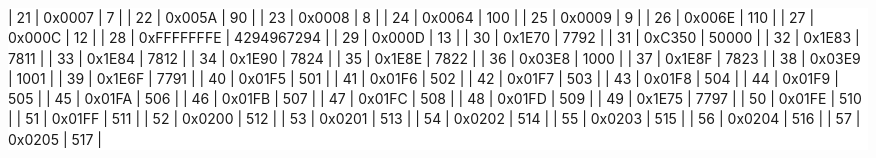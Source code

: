 |      21 | 0x0007      |           7 |
|      22 | 0x005A      |          90 |
|      23 | 0x0008      |           8 |
|      24 | 0x0064      |         100 |
|      25 | 0x0009      |           9 |
|      26 | 0x006E      |         110 |
|      27 | 0x000C      |          12 |
|      28 | 0xFFFFFFFE  |  4294967294 |
|      29 | 0x000D      |          13 |
|      30 | 0x1E70      |        7792 |
|      31 | 0xC350      |       50000 |
|      32 | 0x1E83      |        7811 |
|      33 | 0x1E84      |        7812 |
|      34 | 0x1E90      |        7824 |
|      35 | 0x1E8E      |        7822 |
|      36 | 0x03E8      |        1000 |
|      37 | 0x1E8F      |        7823 |
|      38 | 0x03E9      |        1001 |
|      39 | 0x1E6F      |        7791 |
|      40 | 0x01F5      |         501 |
|      41 | 0x01F6      |         502 |
|      42 | 0x01F7      |         503 |
|      43 | 0x01F8      |         504 |
|      44 | 0x01F9      |         505 |
|      45 | 0x01FA      |         506 |
|      46 | 0x01FB      |         507 |
|      47 | 0x01FC      |         508 |
|      48 | 0x01FD      |         509 |
|      49 | 0x1E75      |        7797 |
|      50 | 0x01FE      |         510 |
|      51 | 0x01FF      |         511 |
|      52 | 0x0200      |         512 |
|      53 | 0x0201      |         513 |
|      54 | 0x0202      |         514 |
|      55 | 0x0203      |         515 |
|      56 | 0x0204      |         516 |
|      57 | 0x0205      |         517 |